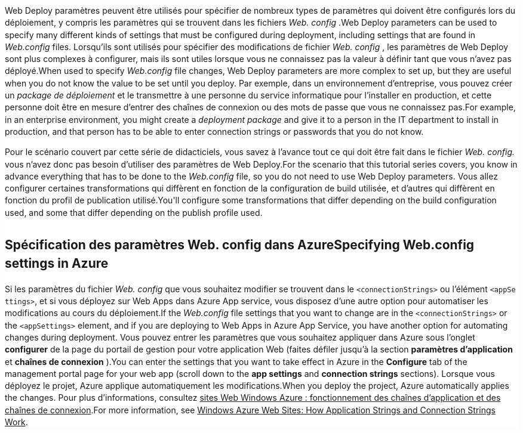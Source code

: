 <span data-ttu-id="ebb7d-120">Web Deploy paramètres peuvent être utilisés pour spécifier de nombreux types de paramètres qui doivent être configurés lors du déploiement, y compris les paramètres qui se trouvent dans les fichiers *Web. config* .</span><span class="sxs-lookup"><span data-stu-id="ebb7d-120">Web Deploy parameters can be used to specify many different kinds of settings that must be configured during deployment, including settings that are found in *Web.config* files.</span></span> <span data-ttu-id="ebb7d-121">Lorsqu’ils sont utilisés pour spécifier des modifications de fichier *Web. config* , les paramètres de Web Deploy sont plus complexes à configurer, mais ils sont utiles lorsque vous ne connaissez pas la valeur à définir tant que vous n’avez pas déployé.</span><span class="sxs-lookup"><span data-stu-id="ebb7d-121">When used to specify *Web.config* file changes, Web Deploy parameters are more complex to set up, but they are useful when you do not know the value to be set until you deploy.</span></span> <span data-ttu-id="ebb7d-122">Par exemple, dans un environnement d’entreprise, vous pouvez créer un *package de déploiement* et le transmettre à une personne du service informatique pour l’installer en production, et cette personne doit être en mesure d’entrer des chaînes de connexion ou des mots de passe que vous ne connaissez pas.</span><span class="sxs-lookup"><span data-stu-id="ebb7d-122">For example, in an enterprise environment, you might create a *deployment package* and give it to a person in the IT department to install in production, and that person has to be able to enter connection strings or passwords that you do not know.</span></span>

<span data-ttu-id="ebb7d-123">Pour le scénario couvert par cette série de didacticiels, vous savez à l’avance tout ce qui doit être fait dans le fichier *Web. config.* vous n’avez donc pas besoin d’utiliser des paramètres de Web Deploy.</span><span class="sxs-lookup"><span data-stu-id="ebb7d-123">For the scenario that this tutorial series covers, you know in advance everything that has to be done to the *Web.config* file, so you do not need to use Web Deploy parameters.</span></span> <span data-ttu-id="ebb7d-124">Vous allez configurer certaines transformations qui diffèrent en fonction de la configuration de build utilisée, et d’autres qui diffèrent en fonction du profil de publication utilisé.</span><span class="sxs-lookup"><span data-stu-id="ebb7d-124">You'll configure some transformations that differ depending on the build configuration used, and some that differ depending on the publish profile used.</span></span>

<a id="watransforms"></a>

## <a name="specifying-webconfig-settings-in-azure"></a><span data-ttu-id="ebb7d-125">Spécification des paramètres Web. config dans Azure</span><span class="sxs-lookup"><span data-stu-id="ebb7d-125">Specifying Web.config settings in Azure</span></span>

<span data-ttu-id="ebb7d-126">Si les paramètres du fichier *Web. config* que vous souhaitez modifier se trouvent dans le `<connectionStrings>` ou l’élément `<appSettings>`, et si vous déployez sur Web Apps dans Azure App service, vous disposez d’une autre option pour automatiser les modifications au cours du déploiement.</span><span class="sxs-lookup"><span data-stu-id="ebb7d-126">If the *Web.config* file settings that you want to change are in the `<connectionStrings>` or the `<appSettings>` element, and if you are deploying to Web Apps in Azure App Service, you have another option for automating changes during deployment.</span></span> <span data-ttu-id="ebb7d-127">Vous pouvez entrer les paramètres que vous souhaitez appliquer dans Azure sous l’onglet **configurer** de la page du portail de gestion pour votre application Web (faites défiler jusqu’à la section **paramètres d’application** et **chaînes de connexion** ).</span><span class="sxs-lookup"><span data-stu-id="ebb7d-127">You can enter the settings that you want to take effect in Azure in the **Configure** tab of the management portal page for your web app (scroll down to the **app settings** and **connection strings** sections).</span></span> <span data-ttu-id="ebb7d-128">Lorsque vous déployez le projet, Azure applique automatiquement les modifications.</span><span class="sxs-lookup"><span data-stu-id="ebb7d-128">When you deploy the project, Azure automatically applies the changes.</span></span> <span data-ttu-id="ebb7d-129">Pour plus d’informations, consultez [sites Web Windows Azure : fonctionnement des chaînes d’application et des chaînes de connexion](https://blogs.msdn.com/b/windowsazure/archive/2013/07/17/windows-azure-web-sites-how-application-strings-and-connection-strings-work.aspx).</span><span class="sxs-lookup"><span data-stu-id="ebb7d-129">For more information, see [Windows Azure Web Sites: How Application Strings and Connection Strings Work](https://blogs.msdn.com/b/windowsazure/archive/2013/07/17/windows-azure-web-sites-how-application-strings-and-connection-strings-work.aspx).</span></span>
